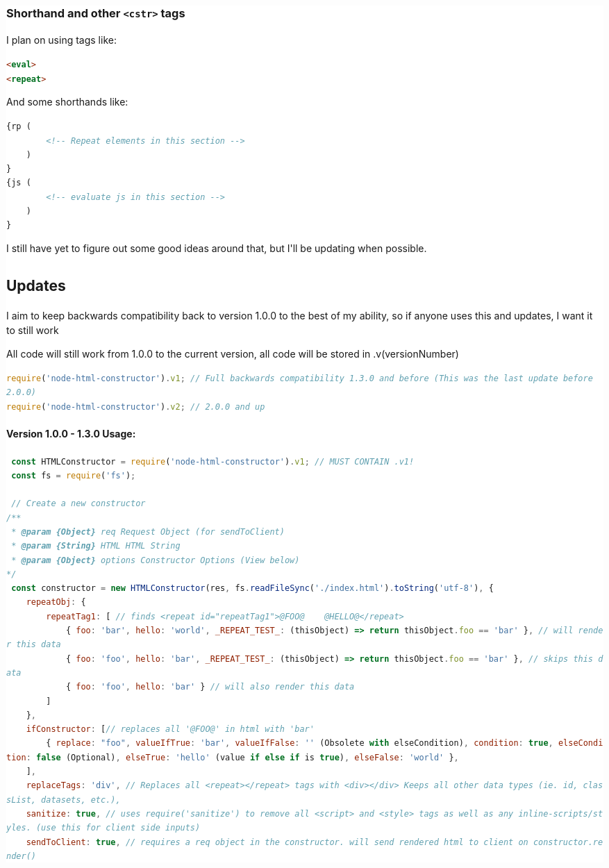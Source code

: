 ### Shorthand and other `<cstr>` tags
I plan on using tags like:
```html
<eval>
<repeat>
```
And some shorthands like:
```html
{rp (
        <!-- Repeat elements in this section -->
    )
}
{js (
        <!-- evaluate js in this section -->
    )
}
```
I still have yet to figure out some good ideas around that, but I'll be updating when possible.

## Updates
I aim to keep backwards compatibility back to version 1.0.0 to the best of my ability, so if anyone uses this and updates, I want it to still work

All code will still work from 1.0.0 to the current version, all code will be stored in .v(versionNumber)
```javascript
require('node-html-constructor').v1; // Full backwards compatibility 1.3.0 and before (This was the last update before 2.0.0)
require('node-html-constructor').v2; // 2.0.0 and up
```

#### Version 1.0.0 - 1.3.0 Usage:
```javascript
 const HTMLConstructor = require('node-html-constructor').v1; // MUST CONTAIN .v1!
 const fs = require('fs');
 
 // Create a new constructor
/**
 * @param {Object} req Request Object (for sendToClient)
 * @param {String} HTML HTML String
 * @param {Object} options Constructor Options (View below)
*/
 const constructor = new HTMLConstructor(res, fs.readFileSync('./index.html').toString('utf-8'), {
    repeatObj: {
        repeatTag1: [ // finds <repeat id="repeatTag1">@FOO@    @HELLO@</repeat>
            { foo: 'bar', hello: 'world', _REPEAT_TEST_: (thisObject) => return thisObject.foo == 'bar' }, // will render this data
            { foo: 'foo', hello: 'bar', _REPEAT_TEST_: (thisObject) => return thisObject.foo == 'bar' }, // skips this data
            { foo: 'foo', hello: 'bar' } // will also render this data
        ]
    },
    ifConstructor: [// replaces all '@FOO@' in html with 'bar' 
        { replace: "foo", valueIfTrue: 'bar', valueIfFalse: '' (Obsolete with elseCondition), condition: true, elseCondition: false (Optional), elseTrue: 'hello' (value if else if is true), elseFalse: 'world' },
    ],
    replaceTags: 'div', // Replaces all <repeat></repeat> tags with <div></div> Keeps all other data types (ie. id, classList, datasets, etc.),
    sanitize: true, // uses require('sanitize') to remove all <script> and <style> tags as well as any inline-scripts/styles. (use this for client side inputs)
    sendToClient: true, // requires a req object in the constructor. will send rendered html to client on constructor.render()
```